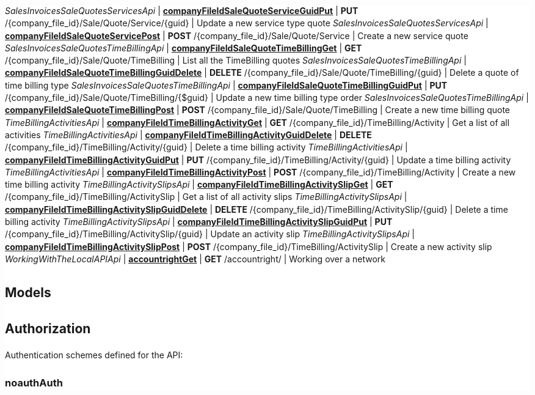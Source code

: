 *SalesInvoicesSaleQuotesServicesApi* | [**companyFileIdSaleQuoteServiceGuidPut**](docs/Api/SalesInvoicesSaleQuotesServicesApi.md#companyfileidsalequoteserviceguidput) | **PUT** /{company_file_id}/Sale/Quote/Service/{guid} | Update a new service type quote
*SalesInvoicesSaleQuotesServicesApi* | [**companyFileIdSaleQuoteServicePost**](docs/Api/SalesInvoicesSaleQuotesServicesApi.md#companyfileidsalequoteservicepost) | **POST** /{company_file_id}/Sale/Quote/Service | Create a new service quote
*SalesInvoicesSaleQuotesTimeBillingApi* | [**companyFileIdSaleQuoteTimeBillingGet**](docs/Api/SalesInvoicesSaleQuotesTimeBillingApi.md#companyfileidsalequotetimebillingget) | **GET** /{company_file_id}/Sale/Quote/TimeBilling | List all the TimeBilling quotes
*SalesInvoicesSaleQuotesTimeBillingApi* | [**companyFileIdSaleQuoteTimeBillingGuidDelete**](docs/Api/SalesInvoicesSaleQuotesTimeBillingApi.md#companyfileidsalequotetimebillingguiddelete) | **DELETE** /{company_file_id}/Sale/Quote/TimeBilling/{guid} | Delete a quote of time billing type
*SalesInvoicesSaleQuotesTimeBillingApi* | [**companyFileIdSaleQuoteTimeBillingGuidPut**](docs/Api/SalesInvoicesSaleQuotesTimeBillingApi.md#companyfileidsalequotetimebillingguidput) | **PUT** /{company_file_id}/Sale/Quote/TimeBilling/{$guid} | Update a new time billing type order
*SalesInvoicesSaleQuotesTimeBillingApi* | [**companyFileIdSaleQuoteTimeBillingPost**](docs/Api/SalesInvoicesSaleQuotesTimeBillingApi.md#companyfileidsalequotetimebillingpost) | **POST** /{company_file_id}/Sale/Quote/TimeBilling | Create a new time billing quote
*TimeBillingActivitiesApi* | [**companyFileIdTimeBillingActivityGet**](docs/Api/TimeBillingActivitiesApi.md#companyfileidtimebillingactivityget) | **GET** /{company_file_id}/TimeBilling/Activity | Get a list of all activities
*TimeBillingActivitiesApi* | [**companyFileIdTimeBillingActivityGuidDelete**](docs/Api/TimeBillingActivitiesApi.md#companyfileidtimebillingactivityguiddelete) | **DELETE** /{company_file_id}/TimeBilling/Activity/{guid} | Delete a time billing activity
*TimeBillingActivitiesApi* | [**companyFileIdTimeBillingActivityGuidPut**](docs/Api/TimeBillingActivitiesApi.md#companyfileidtimebillingactivityguidput) | **PUT** /{company_file_id}/TimeBilling/Activity/{guid} | Update a time billing activity
*TimeBillingActivitiesApi* | [**companyFileIdTimeBillingActivityPost**](docs/Api/TimeBillingActivitiesApi.md#companyfileidtimebillingactivitypost) | **POST** /{company_file_id}/TimeBilling/Activity | Create a new time billing activity
*TimeBillingActivitySlipsApi* | [**companyFileIdTimeBillingActivitySlipGet**](docs/Api/TimeBillingActivitySlipsApi.md#companyfileidtimebillingactivityslipget) | **GET** /{company_file_id}/TimeBilling/ActivitySlip | Get a list of all activity slips
*TimeBillingActivitySlipsApi* | [**companyFileIdTimeBillingActivitySlipGuidDelete**](docs/Api/TimeBillingActivitySlipsApi.md#companyfileidtimebillingactivityslipguiddelete) | **DELETE** /{company_file_id}/TimeBilling/ActivitySlip/{guid} | Delete a time billing activity
*TimeBillingActivitySlipsApi* | [**companyFileIdTimeBillingActivitySlipGuidPut**](docs/Api/TimeBillingActivitySlipsApi.md#companyfileidtimebillingactivityslipguidput) | **PUT** /{company_file_id}/TimeBilling/ActivitySlip/{guid} | Update an activity slip
*TimeBillingActivitySlipsApi* | [**companyFileIdTimeBillingActivitySlipPost**](docs/Api/TimeBillingActivitySlipsApi.md#companyfileidtimebillingactivityslippost) | **POST** /{company_file_id}/TimeBilling/ActivitySlip | Create a new activity slip
*WorkingWithTheLocalAPIApi* | [**accountrightGet**](docs/Api/WorkingWithTheLocalAPIApi.md#accountrightget) | **GET** /accountright/ | Working over a network

## Models


## Authorization

Authentication schemes defined for the API:
### noauthAuth
